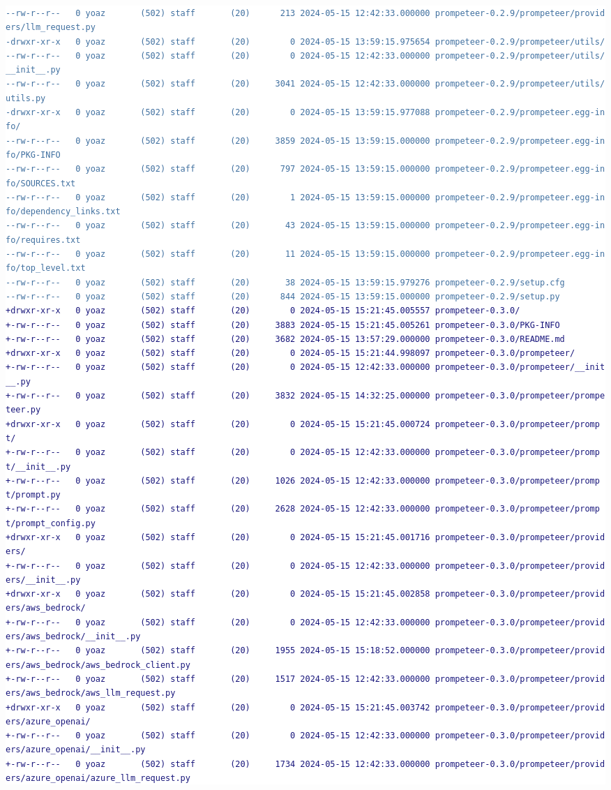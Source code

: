 ```diff
--rw-r--r--   0 yoaz       (502) staff       (20)      213 2024-05-15 12:42:33.000000 prompeteer-0.2.9/prompeteer/providers/llm_request.py
-drwxr-xr-x   0 yoaz       (502) staff       (20)        0 2024-05-15 13:59:15.975654 prompeteer-0.2.9/prompeteer/utils/
--rw-r--r--   0 yoaz       (502) staff       (20)        0 2024-05-15 12:42:33.000000 prompeteer-0.2.9/prompeteer/utils/__init__.py
--rw-r--r--   0 yoaz       (502) staff       (20)     3041 2024-05-15 12:42:33.000000 prompeteer-0.2.9/prompeteer/utils/utils.py
-drwxr-xr-x   0 yoaz       (502) staff       (20)        0 2024-05-15 13:59:15.977088 prompeteer-0.2.9/prompeteer.egg-info/
--rw-r--r--   0 yoaz       (502) staff       (20)     3859 2024-05-15 13:59:15.000000 prompeteer-0.2.9/prompeteer.egg-info/PKG-INFO
--rw-r--r--   0 yoaz       (502) staff       (20)      797 2024-05-15 13:59:15.000000 prompeteer-0.2.9/prompeteer.egg-info/SOURCES.txt
--rw-r--r--   0 yoaz       (502) staff       (20)        1 2024-05-15 13:59:15.000000 prompeteer-0.2.9/prompeteer.egg-info/dependency_links.txt
--rw-r--r--   0 yoaz       (502) staff       (20)       43 2024-05-15 13:59:15.000000 prompeteer-0.2.9/prompeteer.egg-info/requires.txt
--rw-r--r--   0 yoaz       (502) staff       (20)       11 2024-05-15 13:59:15.000000 prompeteer-0.2.9/prompeteer.egg-info/top_level.txt
--rw-r--r--   0 yoaz       (502) staff       (20)       38 2024-05-15 13:59:15.979276 prompeteer-0.2.9/setup.cfg
--rw-r--r--   0 yoaz       (502) staff       (20)      844 2024-05-15 13:59:15.000000 prompeteer-0.2.9/setup.py
+drwxr-xr-x   0 yoaz       (502) staff       (20)        0 2024-05-15 15:21:45.005557 prompeteer-0.3.0/
+-rw-r--r--   0 yoaz       (502) staff       (20)     3883 2024-05-15 15:21:45.005261 prompeteer-0.3.0/PKG-INFO
+-rw-r--r--   0 yoaz       (502) staff       (20)     3682 2024-05-15 13:57:29.000000 prompeteer-0.3.0/README.md
+drwxr-xr-x   0 yoaz       (502) staff       (20)        0 2024-05-15 15:21:44.998097 prompeteer-0.3.0/prompeteer/
+-rw-r--r--   0 yoaz       (502) staff       (20)        0 2024-05-15 12:42:33.000000 prompeteer-0.3.0/prompeteer/__init__.py
+-rw-r--r--   0 yoaz       (502) staff       (20)     3832 2024-05-15 14:32:25.000000 prompeteer-0.3.0/prompeteer/prompeteer.py
+drwxr-xr-x   0 yoaz       (502) staff       (20)        0 2024-05-15 15:21:45.000724 prompeteer-0.3.0/prompeteer/prompt/
+-rw-r--r--   0 yoaz       (502) staff       (20)        0 2024-05-15 12:42:33.000000 prompeteer-0.3.0/prompeteer/prompt/__init__.py
+-rw-r--r--   0 yoaz       (502) staff       (20)     1026 2024-05-15 12:42:33.000000 prompeteer-0.3.0/prompeteer/prompt/prompt.py
+-rw-r--r--   0 yoaz       (502) staff       (20)     2628 2024-05-15 12:42:33.000000 prompeteer-0.3.0/prompeteer/prompt/prompt_config.py
+drwxr-xr-x   0 yoaz       (502) staff       (20)        0 2024-05-15 15:21:45.001716 prompeteer-0.3.0/prompeteer/providers/
+-rw-r--r--   0 yoaz       (502) staff       (20)        0 2024-05-15 12:42:33.000000 prompeteer-0.3.0/prompeteer/providers/__init__.py
+drwxr-xr-x   0 yoaz       (502) staff       (20)        0 2024-05-15 15:21:45.002858 prompeteer-0.3.0/prompeteer/providers/aws_bedrock/
+-rw-r--r--   0 yoaz       (502) staff       (20)        0 2024-05-15 12:42:33.000000 prompeteer-0.3.0/prompeteer/providers/aws_bedrock/__init__.py
+-rw-r--r--   0 yoaz       (502) staff       (20)     1955 2024-05-15 15:18:52.000000 prompeteer-0.3.0/prompeteer/providers/aws_bedrock/aws_bedrock_client.py
+-rw-r--r--   0 yoaz       (502) staff       (20)     1517 2024-05-15 12:42:33.000000 prompeteer-0.3.0/prompeteer/providers/aws_bedrock/aws_llm_request.py
+drwxr-xr-x   0 yoaz       (502) staff       (20)        0 2024-05-15 15:21:45.003742 prompeteer-0.3.0/prompeteer/providers/azure_openai/
+-rw-r--r--   0 yoaz       (502) staff       (20)        0 2024-05-15 12:42:33.000000 prompeteer-0.3.0/prompeteer/providers/azure_openai/__init__.py
+-rw-r--r--   0 yoaz       (502) staff       (20)     1734 2024-05-15 12:42:33.000000 prompeteer-0.3.0/prompeteer/providers/azure_openai/azure_llm_request.py
```